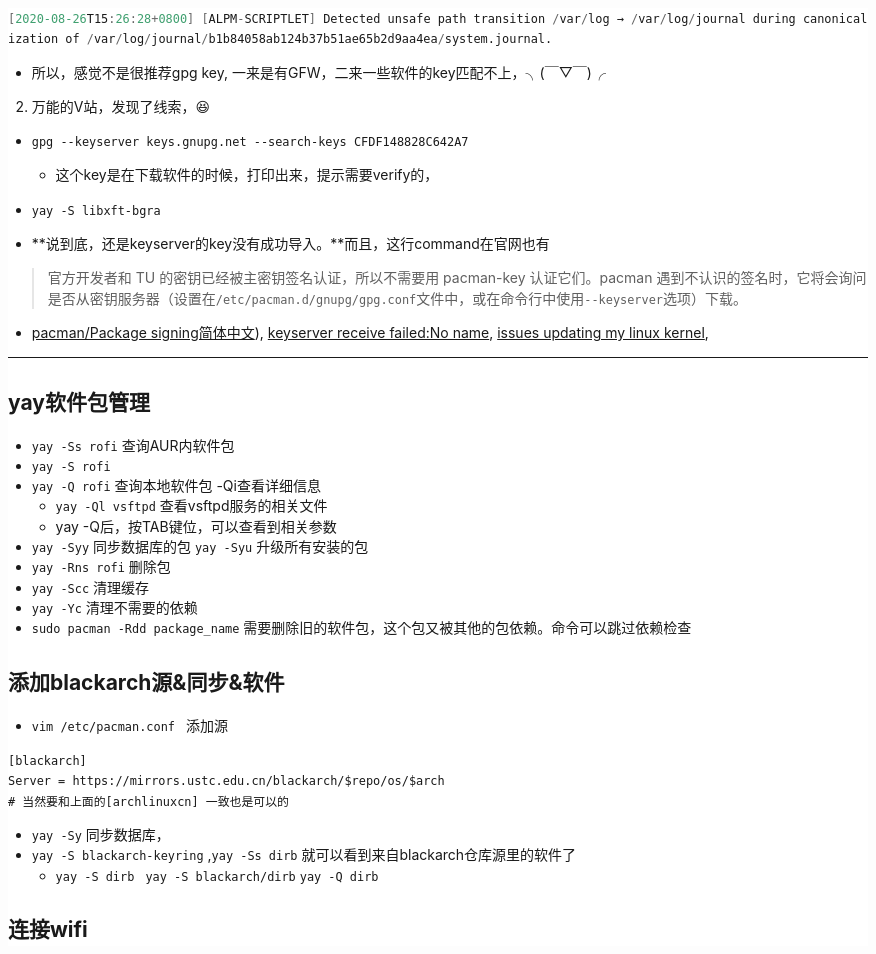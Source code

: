 ```verilog
[2020-08-26T15:26:28+0800] [ALPM-SCRIPTLET] Detected unsafe path transition /var/log → /var/log/journal during canonicalization of /var/log/journal/b1b84058ab124b37b51ae65b2d9aa4ea/system.journal.
```

- 所以，感觉不是很推荐gpg key, 一来是有GFW，二来一些软件的key匹配不上，╮(￣▽￣)╭

2. 万能的V站，发现了线索，:laughing: 

- `gpg --keyserver keys.gnupg.net --search-keys CFDF148828C642A7`   
  - 这个key是在下载软件的时候，打印出来，提示需要verify的，
- `yay -S libxft-bgra`  

- **说到底，还是keyserver的key没有成功导入。**而且，这行command在官网也有

> 官方开发者和 TU 的密钥已经被主密钥签名认证，所以不需要用 pacman-key 认证它们。pacman 遇到不认识的签名时，它将会询问是否从密钥服务器（设置在`/etc/pacman.d/gnupg/gpg.conf`文件中，或在命令行中使用`--keyserver`选项）下载。

- [pacman/Package signing简体中文](https://wiki.archlinux.org/index.php/Pacman_(%E7%AE%80%E4%BD%93%E4%B8%AD%E6%96%87)/Package_signing_(%E7%AE%80%E4%BD%93%E4%B8%AD%E6%96%87))),  [keyserver receive failed:No name](https://bbs.archlinux.org/viewtopic.php?id=233362),  [issues updating my linux kernel](https://bbs.archlinux.org/viewtopic.php?id=257620),   

---

## yay软件包管理



- `yay -Ss rofi`   查询AUR内软件包
- `yay -S rofi`  
- `yay -Q rofi`   查询本地软件包  -Qi查看详细信息
  - `yay -Ql vsftpd`   查看vsftpd服务的相关文件 
  - yay -Q后，按TAB键位，可以查看到相关参数
- `yay -Syy`     同步数据库的包  `yay -Syu`   升级所有安装的包
- `yay -Rns rofi`   删除包
- `yay -Scc`     清理缓存
- `yay -Yc`     清理不需要的依赖
- `sudo pacman -Rdd package_name`   需要删除旧的软件包，这个包又被其他的包依赖。命令可以跳过依赖检查

## 添加blackarch源&同步&软件

- `vim /etc/pacman.conf `   添加源

```shell
[blackarch]
Server = https://mirrors.ustc.edu.cn/blackarch/$repo/os/$arch
# 当然要和上面的[archlinuxcn] 一致也是可以的
```

- `yay -Sy`   同步数据库，
- `yay -S blackarch-keyring`   ,`yay -Ss dirb`   就可以看到来自blackarch仓库源里的软件了
  - `yay -S dirb `   `yay -S blackarch/dirb`   `yay -Q dirb `   

## 连接wifi
